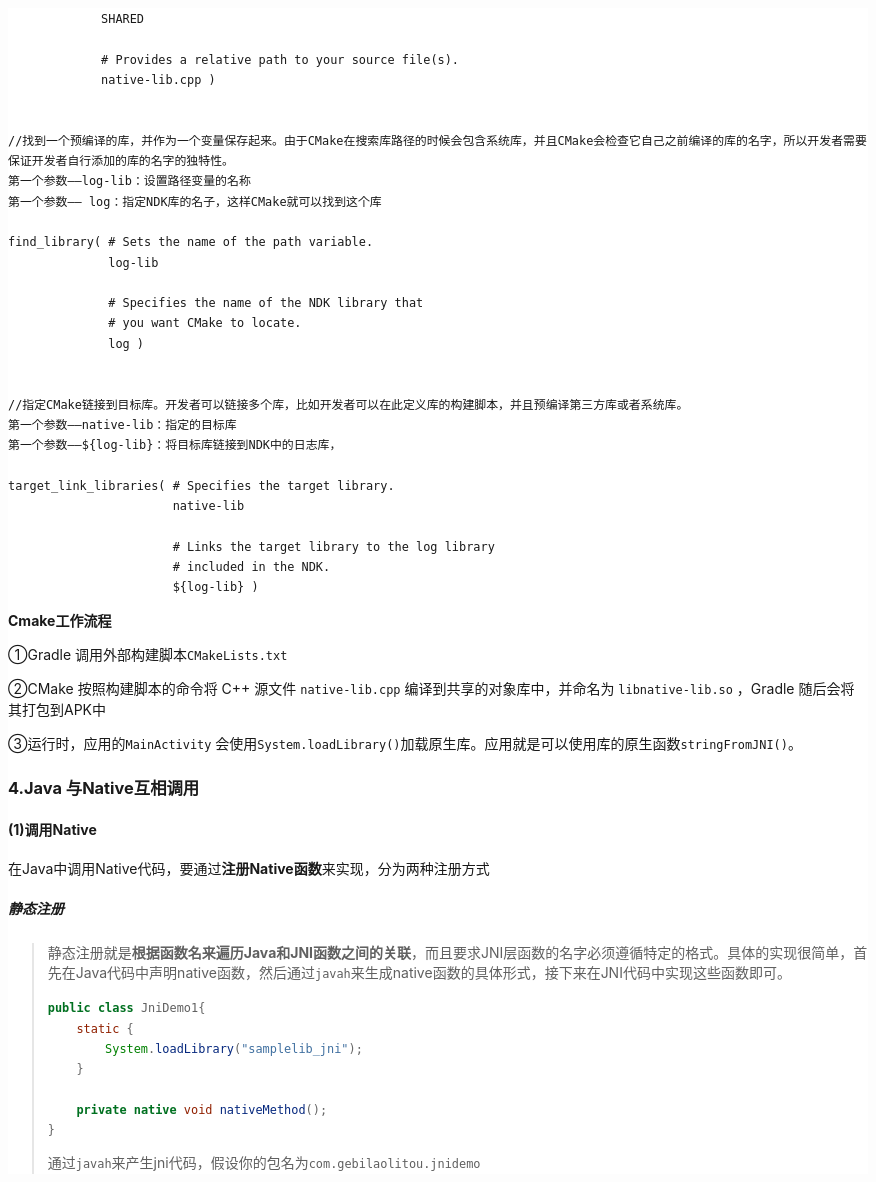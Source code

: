 ```
             SHARED

             # Provides a relative path to your source file(s).
             native-lib.cpp )


//找到一个预编译的库，并作为一个变量保存起来。由于CMake在搜索库路径的时候会包含系统库，并且CMake会检查它自己之前编译的库的名字，所以开发者需要保证开发者自行添加的库的名字的独特性。
第一个参数——log-lib：设置路径变量的名称
第一个参数—— log：指定NDK库的名子，这样CMake就可以找到这个库

find_library( # Sets the name of the path variable.
              log-lib

              # Specifies the name of the NDK library that
              # you want CMake to locate.
              log )


//指定CMake链接到目标库。开发者可以链接多个库，比如开发者可以在此定义库的构建脚本，并且预编译第三方库或者系统库。
第一个参数——native-lib：指定的目标库
第一个参数——${log-lib}：将目标库链接到NDK中的日志库，

target_link_libraries( # Specifies the target library.
                       native-lib

                       # Links the target library to the log library
                       # included in the NDK.
                       ${log-lib} )
```



**Cmake工作流程**

①Gradle 调用外部构建脚本`CMakeLists.txt`

②CMake 按照构建脚本的命令将 C++ 源文件 `native-lib.cpp` 编译到共享的对象库中，并命名为 `libnative-lib.so` ，Gradle 随后会将其打包到APK中

③运行时，应用的`MainActivity` 会使用`System.loadLibrary()`加载原生库。应用就是可以使用库的原生函数`stringFromJNI()`。



### 4.Java 与Native互相调用



#### (1)调用Native

在Java中调用Native代码，要通过**注册Native函数**来实现，分为两种注册方式

##### **静态注册**

> 静态注册就是**根据函数名来遍历Java和JNI函数之间的关联**，而且要求JNI层函数的名字必须遵循特定的格式。具体的实现很简单，首先在Java代码中声明native函数，然后通过`javah`来生成native函数的具体形式，接下来在JNI代码中实现这些函数即可。
>
> ```java
> public class JniDemo1{
>     static {
>         System.loadLibrary("samplelib_jni");
>     }
> 
>     private native void nativeMethod();
> }
> ```
>
> 通过`javah`来产生jni代码，假设你的包名为`com.gebilaolitou.jnidemo`
>
> ```shell